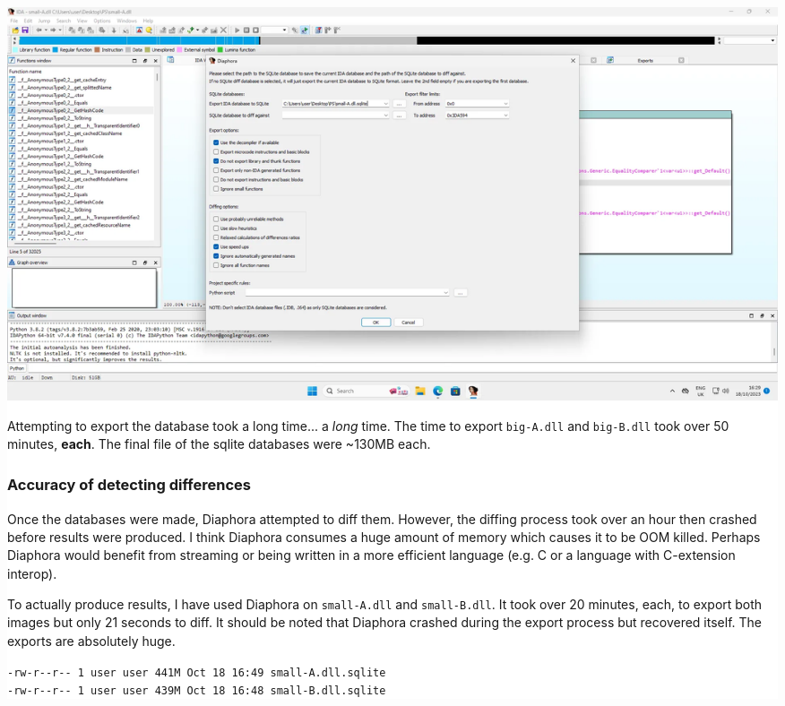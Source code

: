 ![Diaphora Options](assets/diaphora_options.webp)

Attempting to export the database took a long time... a _long_ time. The
time to export `big-A.dll` and `big-B.dll` took over 50 minutes, **each**.
The final file of the sqlite databases were ~130MB each.

### Accuracy of detecting differences

Once the databases were made, Diaphora attempted to diff them. However, the
diffing process took over an hour then crashed before results were produced.
I think Diaphora consumes a huge amount of memory which causes it to be OOM
killed. Perhaps Diaphora would benefit from streaming or being written in a
more efficient language (e.g. C or a language with C-extension interop).

To actually produce results, I have used Diaphora on `small-A.dll` and
`small-B.dll`. It took over 20 minutes, each, to export both images but only
21 seconds to diff. It should be noted that Diaphora crashed during the export
process but recovered itself. The exports are absolutely huge.

```
-rw-r--r-- 1 user user 441M Oct 18 16:49 small-A.dll.sqlite
-rw-r--r-- 1 user user 439M Oct 18 16:48 small-B.dll.sqlite
```
